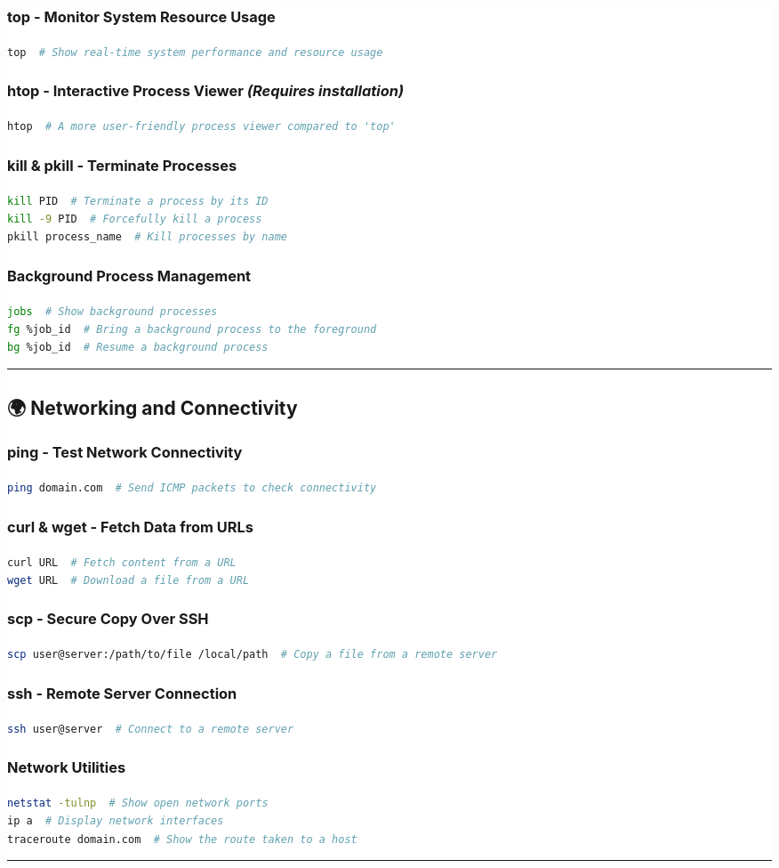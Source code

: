 ### **top - Monitor System Resource Usage**
```bash
top  # Show real-time system performance and resource usage
```

### **htop - Interactive Process Viewer** *(Requires installation)*
```bash
htop  # A more user-friendly process viewer compared to 'top'
```

### **kill & pkill - Terminate Processes**
```bash
kill PID  # Terminate a process by its ID
kill -9 PID  # Forcefully kill a process
pkill process_name  # Kill processes by name
```

### **Background Process Management**
```bash
jobs  # Show background processes
fg %job_id  # Bring a background process to the foreground
bg %job_id  # Resume a background process
```

---

## 🌍 Networking and Connectivity

### **ping - Test Network Connectivity**
```bash
ping domain.com  # Send ICMP packets to check connectivity
```

### **curl & wget - Fetch Data from URLs**
```bash
curl URL  # Fetch content from a URL
wget URL  # Download a file from a URL
```

### **scp - Secure Copy Over SSH**
```bash
scp user@server:/path/to/file /local/path  # Copy a file from a remote server
```

### **ssh - Remote Server Connection**
```bash
ssh user@server  # Connect to a remote server
```

### **Network Utilities**
```bash
netstat -tulnp  # Show open network ports
ip a  # Display network interfaces
traceroute domain.com  # Show the route taken to a host
```

---